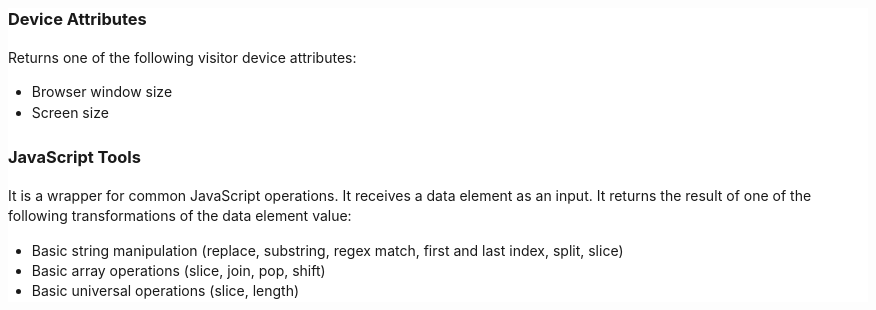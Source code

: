 ### Device Attributes

Returns one of the following visitor device attributes:

* Browser window size
* Screen size

### JavaScript Tools

It is a wrapper for common JavaScript operations. It receives a data element as an input. It returns the result of one of the following transformations of the data element value:

* Basic string manipulation (replace, substring, regex match, first and last index, split, slice)
* Basic array operations (slice, join, pop, shift)
* Basic universal operations (slice, length)